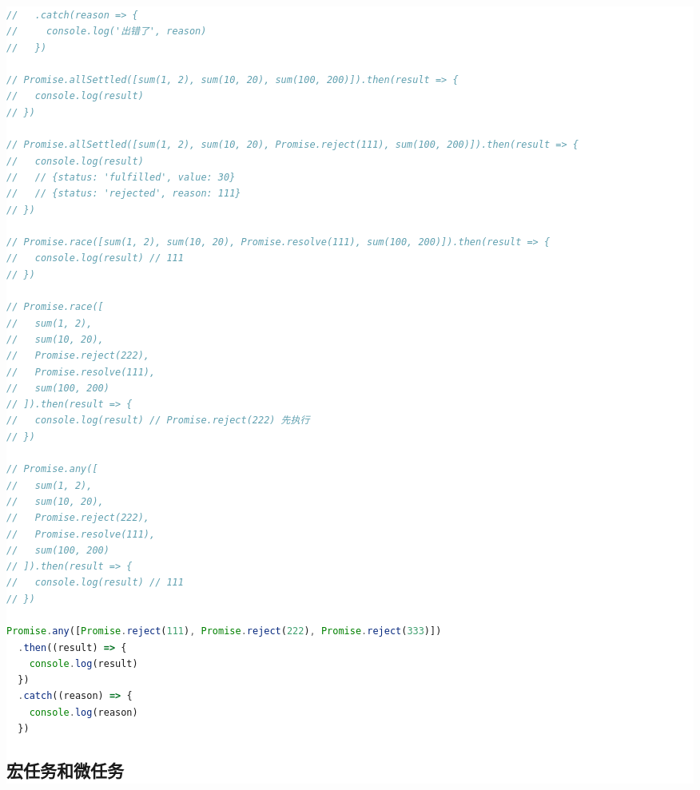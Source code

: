 ```js
//   .catch(reason => {
//     console.log('出错了', reason)
//   })

// Promise.allSettled([sum(1, 2), sum(10, 20), sum(100, 200)]).then(result => {
//   console.log(result)
// })

// Promise.allSettled([sum(1, 2), sum(10, 20), Promise.reject(111), sum(100, 200)]).then(result => {
//   console.log(result)
//   // {status: 'fulfilled', value: 30}
//   // {status: 'rejected', reason: 111}
// })

// Promise.race([sum(1, 2), sum(10, 20), Promise.resolve(111), sum(100, 200)]).then(result => {
//   console.log(result) // 111
// })

// Promise.race([
//   sum(1, 2),
//   sum(10, 20),
//   Promise.reject(222),
//   Promise.resolve(111),
//   sum(100, 200)
// ]).then(result => {
//   console.log(result) // Promise.reject(222) 先执行
// })

// Promise.any([
//   sum(1, 2),
//   sum(10, 20),
//   Promise.reject(222),
//   Promise.resolve(111),
//   sum(100, 200)
// ]).then(result => {
//   console.log(result) // 111
// })

Promise.any([Promise.reject(111), Promise.reject(222), Promise.reject(333)])
  .then((result) => {
    console.log(result)
  })
  .catch((reason) => {
    console.log(reason)
  })
```

## 宏任务和微任务
